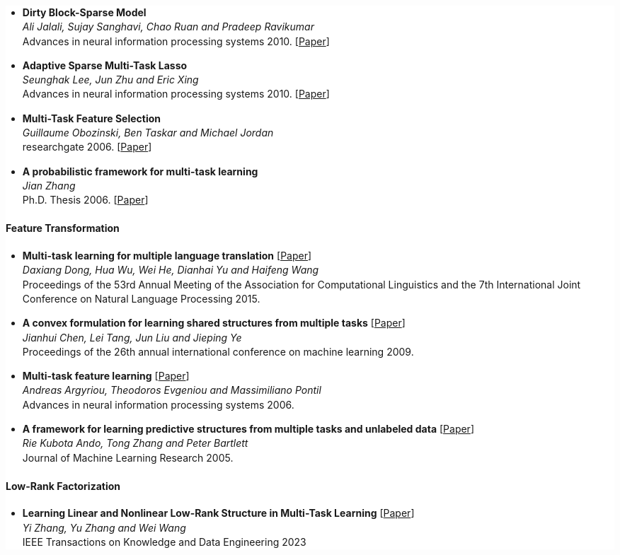 - **Dirty Block-Sparse Model** \
*Ali Jalali, Sujay Sanghavi, Chao Ruan and Pradeep Ravikumar* \
Advances in neural information processing systems 2010. [[Paper](https://proceedings.neurips.cc/paper/2010/hash/00e26af6ac3b1c1c49d7c3d79c60d000-Abstract.html)] 


- **Adaptive Sparse Multi-Task Lasso** \
*Seunghak Lee, Jun Zhu and Eric Xing* \
Advances in neural information processing systems 2010. [[Paper](https://proceedings.neurips.cc/paper/2010/hash/3cf166c6b73f030b4f67eeaeba301103-Abstract.html)]
- **Multi-Task Feature Selection** \
*Guillaume Obozinski, Ben Taskar and Michael Jordan* \
researchgate 2006. [[Paper](https://www.researchgate.net/profile/Guillaume-Obozinski/publication/228666354_Multi-task_feature_selection/links/0a85e53b2c728afb52000000/Multi-task-feature-selection.pdf)]   

- **A probabilistic framework for multi-task learning** \
*Jian Zhang* \
Ph.D. Thesis 2006. [[Paper](https://cse.sustech.edu.cn/faculty/~zhangy/papers/Yu_Zhang_PhD_Thesis.pdf)] 




<a name = "feature-transformation"></a>
#### Feature Transformation

- **Multi-task learning for multiple language translation** [[Paper](https://aclanthology.org/P15-1166.pdf)] \
*Daxiang Dong, Hua Wu, Wei He, Dianhai Yu and Haifeng Wang* \
Proceedings of the 53rd Annual Meeting of the Association for Computational Linguistics and the 7th International Joint Conference on Natural Language Processing 2015. 

- **A convex formulation for learning shared structures from multiple tasks** [[Paper](https://dl.acm.org/doi/abs/10.1145/1553374.1553392?casa_token=l-kQ9i88wJAAAAAA:K6TvNZGzne_TONBUpUNuYLRtY0QnPpF3GhKtiexV9EUtqOfOBEpQXI_5JlJuyi3_3apLj7pTVJhQ)] \
*Jianhui Chen, Lei Tang, Jun Liu and Jieping Ye* \
Proceedings of the 26th annual international conference on machine learning 2009. 

- **Multi-task feature learning** [[Paper](https://proceedings.neurips.cc/paper_files/paper/2006/hash/0afa92fc0f8a9cf051bf2961b06ac56b-Abstract.html)] \
*Andreas Argyriou, Theodoros Evgeniou and Massimiliano Pontil* \
Advances in neural information processing systems 2006. 

- **A framework for learning predictive structures from multiple tasks and
unlabeled data** [[Paper](https://www.jmlr.org/papers/volume6/ando05a/ando05a.pdf)] \
*Rie Kubota Ando, Tong Zhang and Peter Bartlett* \
Journal of Machine Learning Research 2005. 






<a  name = "low-rang-factorization"></a>
#### Low-Rank Factorization

- **Learning Linear and Nonlinear Low-Rank Structure in Multi-Task Learning** [[Paper](https://ieeexplore.ieee.org/abstract/document/9875058/)] \
*Yi Zhang, Yu Zhang and Wei Wang* \
IEEE Transactions on Knowledge and Data Engineering 2023
